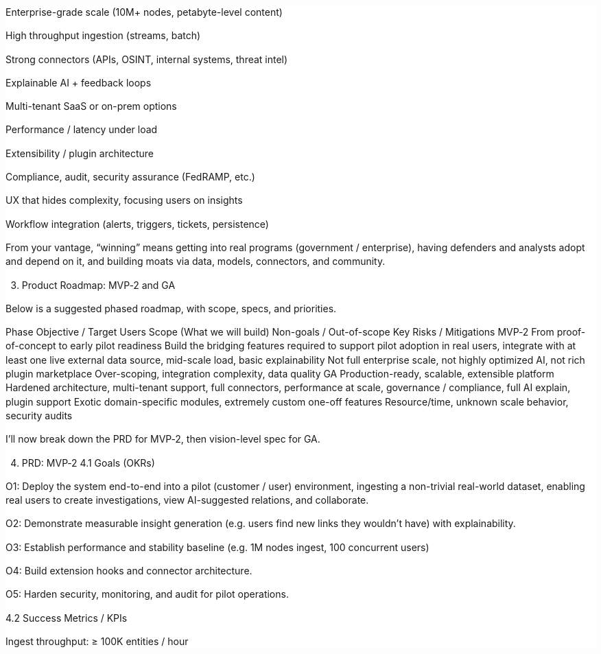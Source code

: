 Enterprise-grade scale (10M+ nodes, petabyte-level content)

High throughput ingestion (streams, batch)

Strong connectors (APIs, OSINT, internal systems, threat intel)

Explainable AI + feedback loops

Multi-tenant SaaS or on-prem options

Performance / latency under load

Extensibility / plugin architecture

Compliance, audit, security assurance (FedRAMP, etc.)

UX that hides complexity, focusing users on insights

Workflow integration (alerts, triggers, tickets, persistence)

From your vantage, “winning” means getting into real programs (government / enterprise), having defenders and analysts adopt and depend on it, and building moats via data, models, connectors, and community.

3. Product Roadmap: MVP‑2 and GA

Below is a suggested phased roadmap, with scope, specs, and priorities.

Phase	Objective / Target Users	Scope (What we will build)	Non-goals / Out-of-scope	Key Risks / Mitigations
MVP‑2	From proof-of-concept to early pilot readiness	Build the bridging features required to support pilot adoption in real users, integrate with at least one live external data source, mid-scale load, basic explainability	Not full enterprise scale, not highly optimized AI, not rich plugin marketplace	Over-scoping, integration complexity, data quality
GA	Production-ready, scalable, extensible platform	Hardened architecture, multi-tenant support, full connectors, performance at scale, governance / compliance, full AI explain, plugin support	Exotic domain-specific modules, extremely custom one-off features	Resource/time, unknown scale behavior, security audits

I’ll now break down the PRD for MVP‑2, then vision-level spec for GA.

4. PRD: MVP‑2
4.1 Goals (OKRs)

O1: Deploy the system end-to-end into a pilot (customer / user) environment, ingesting a non-trivial real-world dataset, enabling real users to create investigations, view AI-suggested relations, and collaborate.

O2: Demonstrate measurable insight generation (e.g. users find new links they wouldn’t have) with explainability.

O3: Establish performance and stability baseline (e.g. 1M nodes ingest, 100 concurrent users)

O4: Build extension hooks and connector architecture.

O5: Harden security, monitoring, and audit for pilot operations.

4.2 Success Metrics / KPIs

Ingest throughput: ≥ 100K entities / hour
